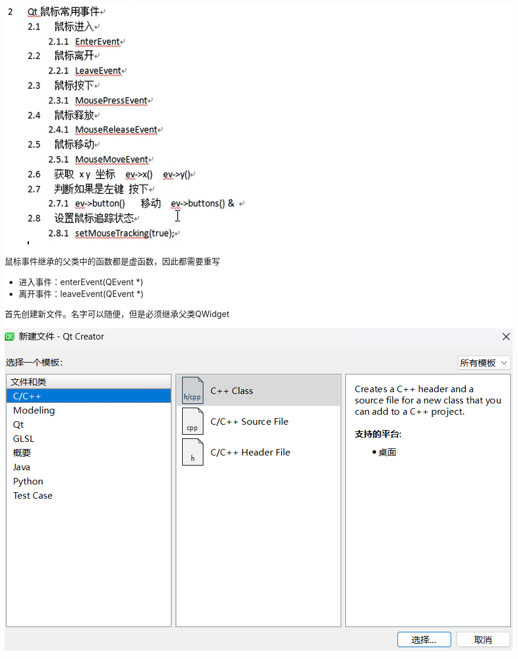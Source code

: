 ![image-20240415213616171](QT.assets/image-20240415213616171.png)



鼠标事件继承的父类中的函数都是虚函数，因此都需要重写

* 进入事件：enterEvent(QEvent *)
* 离开事件：leaveEvent(QEvent *)

首先创建新文件。名字可以随便，但是必须继承父类QWidget

![image-20240415171306085](QT.assets/image-20240415171306085.png)
